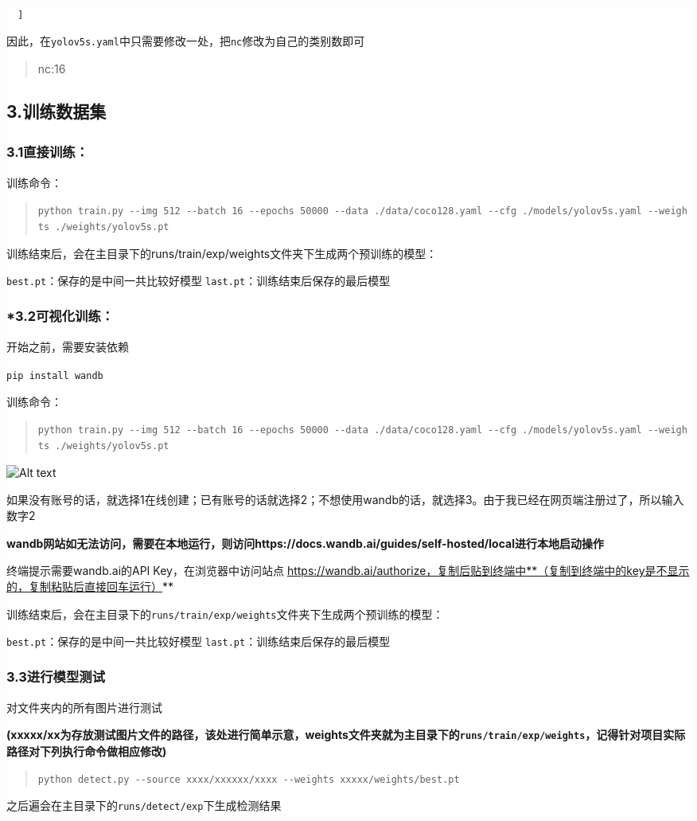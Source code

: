 ``` python
  ]

```
因此，在`yolov5s.yaml`中只需要修改一处，把`nc`修改为自己的类别数即可
>nc:16


## 3.训练数据集

### 3.1直接训练：

训练命令：
>`python train.py --img 512 --batch 16 --epochs 50000 --data ./data/coco128.yaml --cfg ./models/yolov5s.yaml --weights ./weights/yolov5s.pt`


训练结束后，会在主目录下的runs/train/exp/weights文件夹下生成两个预训练的模型：

`best.pt`：保存的是中间一共比较好模型
`last.pt`：训练结束后保存的最后模型

### *3.2可视化训练：
开始之前，需要安装依赖
``` 
pip install wandb
```

训练命令：
>`python train.py --img 512 --batch 16 --epochs 50000 --data ./data/coco128.yaml --cfg ./models/yolov5s.yaml --weights ./weights/yolov5s.pt`

![Alt text](./035933dc-c1e5-4c49-962d-9e56e1adf0e4.png)


如果没有账号的话，就选择1在线创建；已有账号的话就选择2；不想使用wandb的话，就选择3。由于我已经在网页端注册过了，所以输入数字2

**wandb网站如无法访问，需要在本地运行，则访问https://docs.wandb.ai/guides/self-hosted/local进行本地启动操作**

终端提示需要wandb.ai的API Key，在浏览器中访问站点 https://wandb.ai/authorize，复制后贴到终端中**（复制到终端中的key是不显示的，复制粘贴后直接回车运行）**

训练结束后，会在主目录下的`runs/train/exp/weights`文件夹下生成两个预训练的模型：

`best.pt`：保存的是中间一共比较好模型
`last.pt`：训练结束后保存的最后模型

###  3.3进行模型测试

对文件夹内的所有图片进行测试



**(xxxxx/xx为存放测试图片文件的路径，该处进行简单示意，weights文件夹就为主目录下的`runs/train/exp/weights`，记得针对项目实际路径对下列执行命令做相应修改)**
>`python detect.py --source xxxx/xxxxxx/xxxx --weights xxxxx/weights/best.pt`

之后遍会在主目录下的`runs/detect/exp`下生成检测结果



